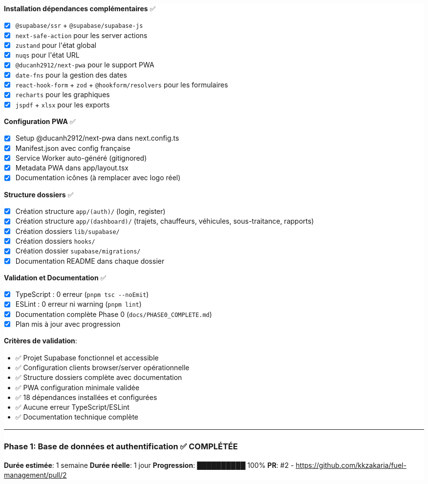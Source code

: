 **Installation dépendances complémentaires** ✅

- [x] `@supabase/ssr` + `@supabase/supabase-js`
- [x] `next-safe-action` pour les server actions
- [x] `zustand` pour l'état global
- [x] `nuqs` pour l'état URL
- [x] `@ducanh2912/next-pwa` pour le support PWA
- [x] `date-fns` pour la gestion des dates
- [x] `react-hook-form` + `zod` + `@hookform/resolvers` pour les formulaires
- [x] `recharts` pour les graphiques
- [x] `jspdf` + `xlsx` pour les exports

**Configuration PWA** ✅

- [x] Setup @ducanh2912/next-pwa dans next.config.ts
- [x] Manifest.json avec config française
- [x] Service Worker auto-généré (gitignored)
- [x] Metadata PWA dans app/layout.tsx
- [x] Documentation icônes (à remplacer avec logo réel)

**Structure dossiers** ✅

- [x] Création structure `app/(auth)/` (login, register)
- [x] Création structure `app/(dashboard)/` (trajets, chauffeurs, véhicules, sous-traitance, rapports)
- [x] Création dossiers `lib/supabase/`
- [x] Création dossiers `hooks/`
- [x] Création dossier `supabase/migrations/`
- [x] Documentation README dans chaque dossier

**Validation et Documentation** ✅

- [x] TypeScript : 0 erreur (`pnpm tsc --noEmit`)
- [x] ESLint : 0 erreur ni warning (`pnpm lint`)
- [x] Documentation complète Phase 0 (`docs/PHASE0_COMPLETE.md`)
- [x] Plan mis à jour avec progression

**Critères de validation**:

- ✅ Projet Supabase fonctionnel et accessible
- ✅ Configuration clients browser/server opérationnelle
- ✅ Structure dossiers complète avec documentation
- ✅ PWA configuration minimale validée
- ✅ 18 dépendances installées et configurées
- ✅ Aucune erreur TypeScript/ESLint
- ✅ Documentation technique complète

---

### Phase 1: Base de données et authentification ✅ COMPLÉTÉE

**Durée estimée**: 1 semaine
**Durée réelle**: 1 jour
**Progression**: ██████████ 100%
**PR**: #2 - https://github.com/kkzakaria/fuel-management/pull/2
